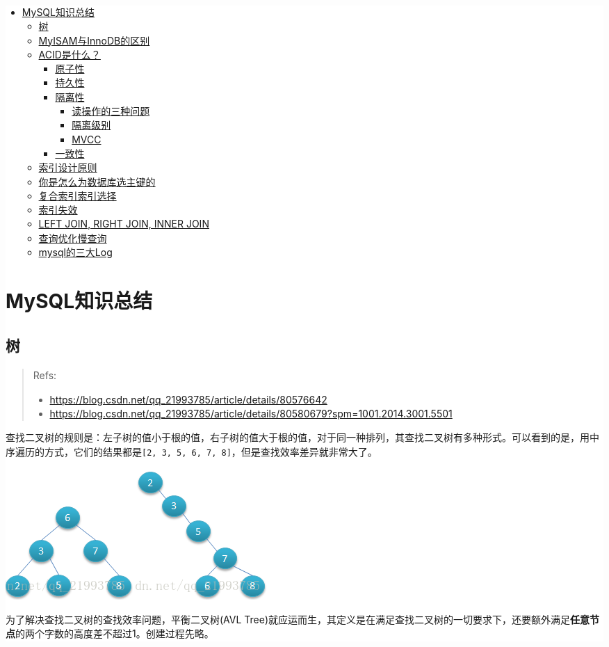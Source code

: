 - [MySQL知识总结](#mysql知识总结)
  - [树](#树)
  - [MyISAM与InnoDB的区别](#myisam与innodb的区别)
  - [ACID是什么？](#acid是什么)
    - [原子性](#原子性)
    - [持久性](#持久性)
    - [隔离性](#隔离性)
      - [读操作的三种问题](#读操作的三种问题)
      - [隔离级别](#隔离级别)
      - [MVCC](#mvcc)
    - [一致性](#一致性)
  - [索引设计原则](#索引设计原则)
  - [你是怎么为数据库选主键的](#你是怎么为数据库选主键的)
  - [复合索引索引选择](#复合索引索引选择)
  - [索引失效](#索引失效)
  - [LEFT JOIN, RIGHT JOIN, INNER JOIN](#left-join-right-join-inner-join)
  - [查询优化慢查询](#查询优化慢查询)
  - [mysql的三大Log](#mysql的三大log)

# MySQL知识总结

## 树

> Refs:
> - https://blog.csdn.net/qq_21993785/article/details/80576642
> - https://blog.csdn.net/qq_21993785/article/details/80580679?spm=1001.2014.3001.5501

查找二叉树的规则是：左子树的值小于根的值，右子树的值大于根的值，对于同一种排列，其查找二叉树有多种形式。可以看到的是，用中序遍历的方式，它们的结果都是`[2, 3, 5, 6, 7, 8]`，但是查找效率差异就非常大了。

![查找二叉树1](./20180605093423620.png) ![查找二叉树2](./20180605093441572.png)

为了解决查找二叉树的查找效率问题，平衡二叉树(AVL Tree)就应运而生，其定义是在满足查找二叉树的一切要求下，还要额外满足**任意节点**的两个字数的高度差不超过1。创建过程先略。
